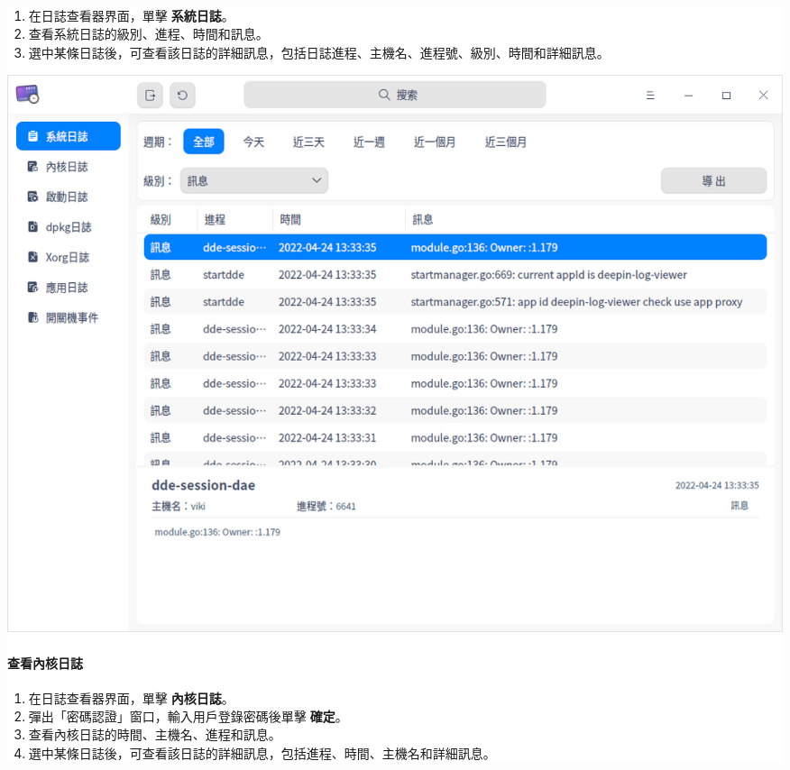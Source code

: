 1. 在日誌查看器界面，單擊 **系統日誌**。
2. 查看系統日誌的級別、進程、時間和訊息。
3. 選中某條日誌後，可查看該日誌的詳細訊息，包括日誌進程、主機名、進程號、級別、時間和詳細訊息。

![rsylog](fig/syslog.png)

#### 查看內核日誌

1. 在日誌查看器界面，單擊 **內核日誌**。
2. 彈出「密碼認證」窗口，輸入用戶登錄密碼後單擊 **確定**。
3. 查看內核日誌的時間、主機名、進程和訊息。
4. 選中某條日誌後，可查看該日誌的詳細訊息，包括進程、時間、主機名和詳細訊息。
